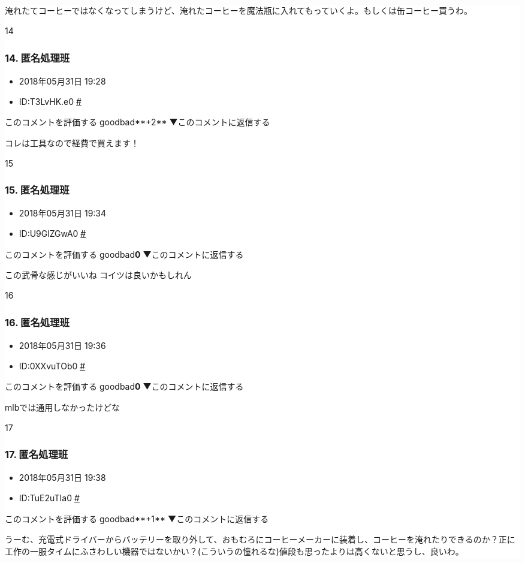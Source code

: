 淹れたてコーヒーではなくなってしまうけど、淹れたコーヒーを魔法瓶に入れてもっていくよ。もしくは缶コーヒー買うわ。

14

### 14. 匿名処理班

- 2018年05月31日 19:28

- ID:T3LvHK.e0 [#](http://livedoor.blogcms.jp/blog/karapaia_zaeega/comment/edit?id=3832859)

このコメントを評価する
goodbad**+2**
▼このコメントに返信する

コレは工具なので経費で買えます！

15

### 15. 匿名処理班

- 2018年05月31日 19:34

- ID:U9GlZGwA0 [#](http://livedoor.blogcms.jp/blog/karapaia_zaeega/comment/edit?id=3832863)

このコメントを評価する
goodbad**0**
▼このコメントに返信する

この武骨な感じがいいね
コイツは良いかもしれん

16

### 16. 匿名処理班

- 2018年05月31日 19:36

- ID:0XXvuTOb0 [#](http://livedoor.blogcms.jp/blog/karapaia_zaeega/comment/edit?id=3832866)

このコメントを評価する
goodbad**0**
▼このコメントに返信する

mlbでは通用しなかったけどな

17

### 17. 匿名処理班

- 2018年05月31日 19:38

- ID:TuE2uTIa0 [#](http://livedoor.blogcms.jp/blog/karapaia_zaeega/comment/edit?id=3832868)

このコメントを評価する
goodbad**+1**
▼このコメントに返信する

うーむ、充電式ドライバーからバッテリーを取り外して、おもむろにコーヒーメーカーに装着し、コーヒーを淹れたりできるのか？正に工作の一服タイムにふさわしい機器ではないかい？(こういうの憧れるな)値段も思ったよりは高くないと思うし、良いわ。
